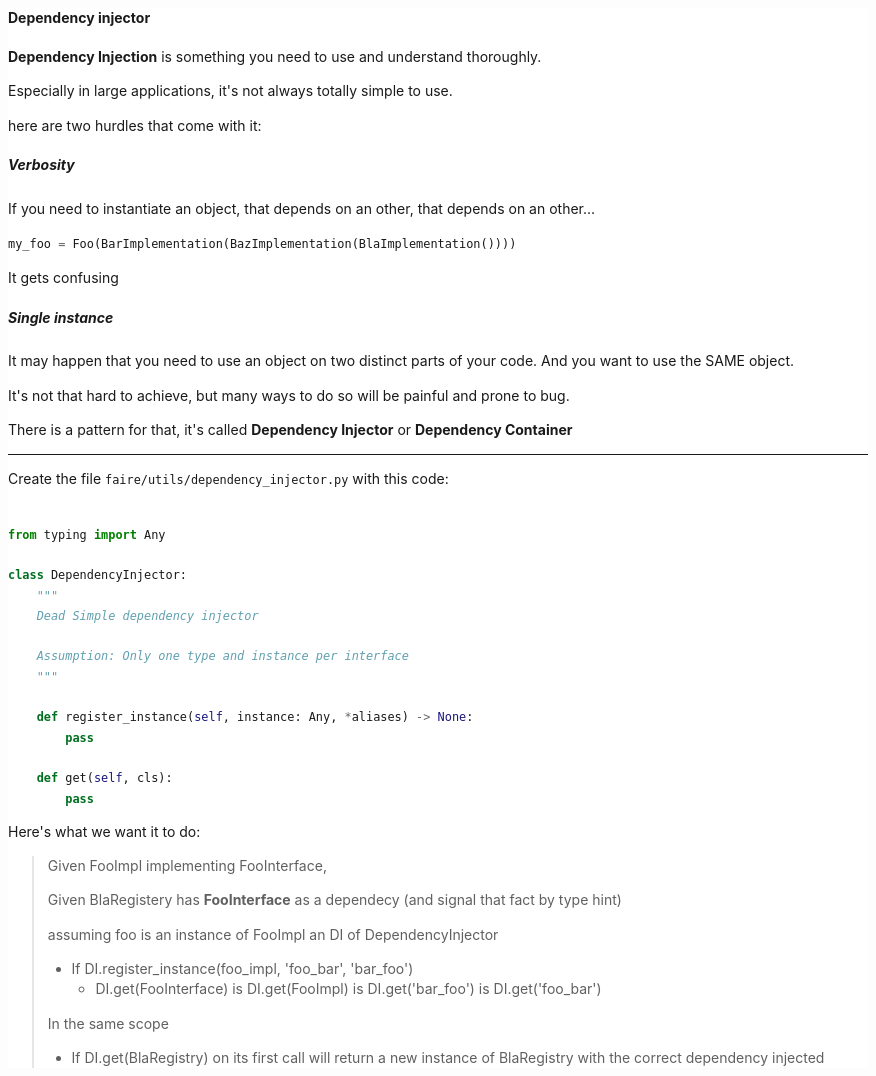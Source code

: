 #### Dependency injector

__Dependency Injection__ is something you need to use and understand thoroughly.

Especially in large applications, it's not always totally simple to use.

here are two hurdles that come with it:

##### Verbosity
If you need to instantiate an object, that depends on an other, that depends on
an other...
```python
my_foo = Foo(BarImplementation(BazImplementation(BlaImplementation())))
```
It gets confusing

##### Single instance
It may happen that you need to use an object on two distinct parts of
your code. And you want to use the SAME object.

It's not that hard to achieve, but many ways to do so will be painful
and prone to bug.

There is a pattern for that, it's called __Dependency Injector__ or
__Dependency Container__

______________
Create the file `faire/utils/dependency_injector.py` with this code:
```python

from typing import Any

class DependencyInjector:
    """
    Dead Simple dependency injector

    Assumption: Only one type and instance per interface
    """

    def register_instance(self, instance: Any, *aliases) -> None:
        pass

    def get(self, cls):
        pass
```

Here's what we want it to do:
> Given FooImpl implementing FooInterface, 
>
> Given BlaRegistery has __FooInterface__ as a dependecy (and signal that fact by type hint)
> 
> assuming foo is an instance of FooImpl an DI of DependencyInjector
>
>
>       
> * If DI.register_instance(foo_impl, 'foo_bar', 'bar_foo')
>   * DI.get(FooInterface) is DI.get(FooImpl) is DI.get('bar_foo') is DI.get('foo_bar') 
>
> In the same scope
> * If DI.get(BlaRegistry) on its first call will return a new instance of 
> BlaRegistry with the correct dependency injected
